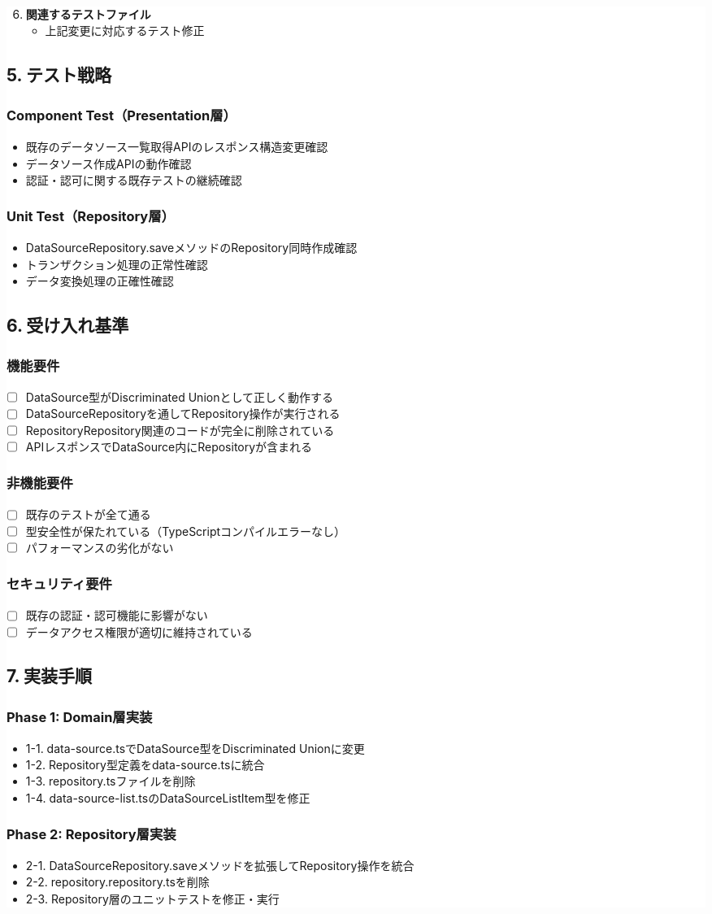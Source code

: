 6. **関連するテストファイル**
   - 上記変更に対応するテスト修正

## 5. テスト戦略

### Component Test（Presentation層）

- 既存のデータソース一覧取得APIのレスポンス構造変更確認
- データソース作成APIの動作確認
- 認証・認可に関する既存テストの継続確認

### Unit Test（Repository層）

- DataSourceRepository.saveメソッドのRepository同時作成確認
- トランザクション処理の正常性確認
- データ変換処理の正確性確認

## 6. 受け入れ基準

### 機能要件

- [ ] DataSource型がDiscriminated Unionとして正しく動作する
- [ ] DataSourceRepositoryを通してRepository操作が実行される
- [ ] RepositoryRepository関連のコードが完全に削除されている
- [ ] APIレスポンスでDataSource内にRepositoryが含まれる

### 非機能要件

- [ ] 既存のテストが全て通る
- [ ] 型安全性が保たれている（TypeScriptコンパイルエラーなし）
- [ ] パフォーマンスの劣化がない

### セキュリティ要件

- [ ] 既存の認証・認可機能に影響がない
- [ ] データアクセス権限が適切に維持されている

## 7. 実装手順

### Phase 1: Domain層実装

- 1-1. data-source.tsでDataSource型をDiscriminated Unionに変更
- 1-2. Repository型定義をdata-source.tsに統合
- 1-3. repository.tsファイルを削除
- 1-4. data-source-list.tsのDataSourceListItem型を修正

### Phase 2: Repository層実装

- 2-1. DataSourceRepository.saveメソッドを拡張してRepository操作を統合
- 2-2. repository.repository.tsを削除
- 2-3. Repository層のユニットテストを修正・実行
